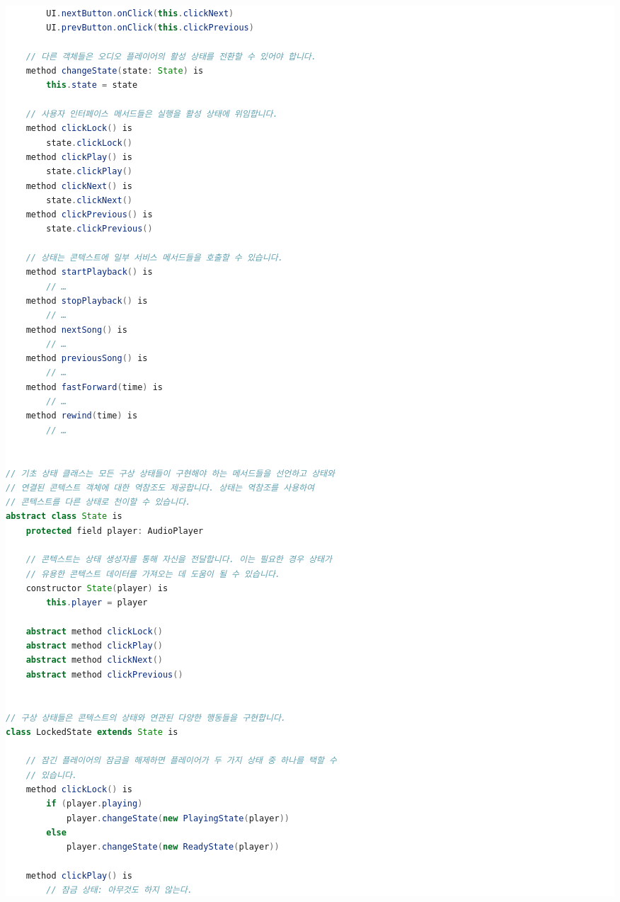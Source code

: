 ```java
        UI.nextButton.onClick(this.clickNext)
        UI.prevButton.onClick(this.clickPrevious)

    // 다른 객체들은 오디오 플레이어의 활성 상태를 전환할 수 있어야 합니다.
    method changeState(state: State) is
        this.state = state

    // 사용자 인터페이스 메서드들은 실행을 활성 상태에 위임합니다.
    method clickLock() is
        state.clickLock()
    method clickPlay() is
        state.clickPlay()
    method clickNext() is
        state.clickNext()
    method clickPrevious() is
        state.clickPrevious()

    // 상태는 콘텍스트에 일부 서비스 메서드들을 호출할 수 있습니다.
    method startPlayback() is
        // …
    method stopPlayback() is
        // …
    method nextSong() is
        // …
    method previousSong() is
        // …
    method fastForward(time) is
        // …
    method rewind(time) is
        // …


// 기초 상태 클래스는 모든 구상 상태들이 구현해야 하는 메서드들을 선언하고 상태와
// 연결된 콘텍스트 객체에 대한 역참조도 제공합니다. 상태는 역참조를 사용하여
// 콘텍스트를 다른 상태로 천이할 수 있습니다.
abstract class State is
    protected field player: AudioPlayer

    // 콘텍스트는 상태 생성자를 통해 자신을 전달합니다. 이는 필요한 경우 상태가
    // 유용한 콘텍스트 데이터를 가져오는 데 도움이 될 수 있습니다.
    constructor State(player) is
        this.player = player

    abstract method clickLock()
    abstract method clickPlay()
    abstract method clickNext()
    abstract method clickPrevious()


// 구상 상태들은 콘텍스트의 상태와 연관된 다양한 행동들을 구현합니다.
class LockedState extends State is

    // 잠긴 플레이어의 잠금을 해제하면 플레이어가 두 가지 상태 중 하나를 택할 수
    // 있습니다.
    method clickLock() is
        if (player.playing)
            player.changeState(new PlayingState(player))
        else
            player.changeState(new ReadyState(player))

    method clickPlay() is
        // 잠금 상태: 아무것도 하지 않는다.

```